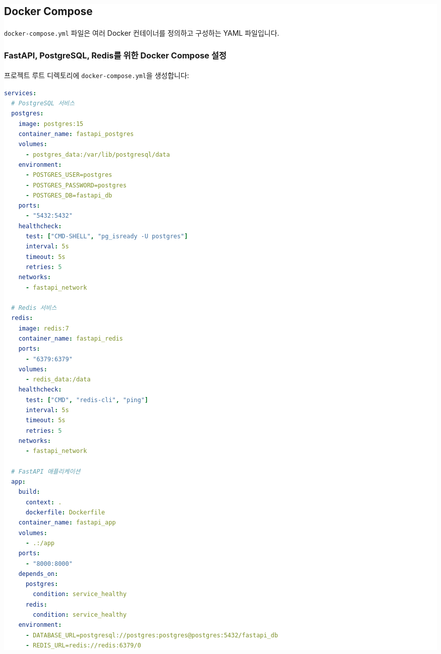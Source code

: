 ## Docker Compose

`docker-compose.yml` 파일은 여러 Docker 컨테이너를 정의하고 구성하는 YAML 파일입니다.

### FastAPI, PostgreSQL, Redis를 위한 Docker Compose 설정

프로젝트 루트 디렉토리에 `docker-compose.yml`을 생성합니다:

```yaml
services:
  # PostgreSQL 서비스
  postgres:
    image: postgres:15
    container_name: fastapi_postgres
    volumes:
      - postgres_data:/var/lib/postgresql/data
    environment:
      - POSTGRES_USER=postgres
      - POSTGRES_PASSWORD=postgres
      - POSTGRES_DB=fastapi_db
    ports:
      - "5432:5432"
    healthcheck:
      test: ["CMD-SHELL", "pg_isready -U postgres"]
      interval: 5s
      timeout: 5s
      retries: 5
    networks:
      - fastapi_network

  # Redis 서비스
  redis:
    image: redis:7
    container_name: fastapi_redis
    ports:
      - "6379:6379"
    volumes:
      - redis_data:/data
    healthcheck:
      test: ["CMD", "redis-cli", "ping"]
      interval: 5s
      timeout: 5s
      retries: 5
    networks:
      - fastapi_network

  # FastAPI 애플리케이션
  app:
    build:
      context: .
      dockerfile: Dockerfile
    container_name: fastapi_app
    volumes:
      - .:/app
    ports:
      - "8000:8000"
    depends_on:
      postgres:
        condition: service_healthy
      redis:
        condition: service_healthy
    environment:
      - DATABASE_URL=postgresql://postgres:postgres@postgres:5432/fastapi_db
      - REDIS_URL=redis://redis:6379/0
```